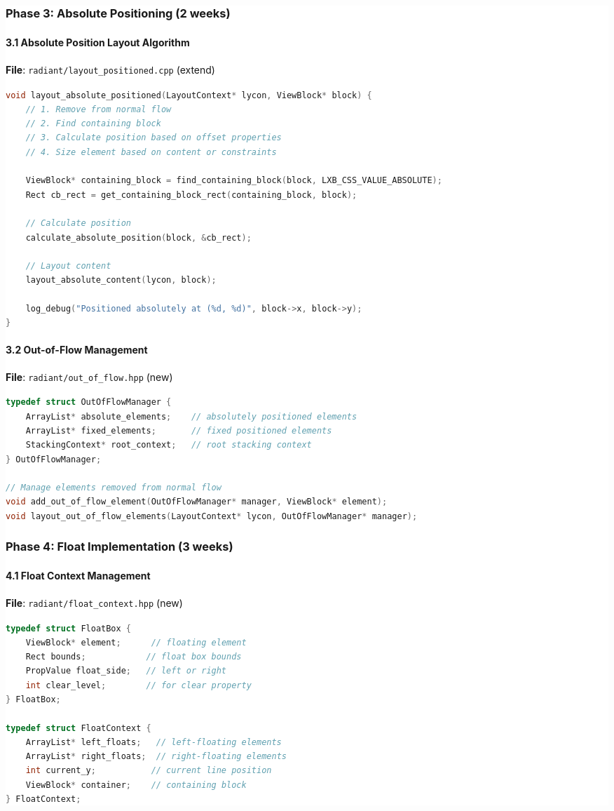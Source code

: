 ### Phase 3: Absolute Positioning (2 weeks)

#### 3.1 Absolute Position Layout Algorithm
**File**: `radiant/layout_positioned.cpp` (extend)
```cpp
void layout_absolute_positioned(LayoutContext* lycon, ViewBlock* block) {
    // 1. Remove from normal flow
    // 2. Find containing block
    // 3. Calculate position based on offset properties
    // 4. Size element based on content or constraints
    
    ViewBlock* containing_block = find_containing_block(block, LXB_CSS_VALUE_ABSOLUTE);
    Rect cb_rect = get_containing_block_rect(containing_block, block);
    
    // Calculate position
    calculate_absolute_position(block, &cb_rect);
    
    // Layout content
    layout_absolute_content(lycon, block);
    
    log_debug("Positioned absolutely at (%d, %d)", block->x, block->y);
}
```

#### 3.2 Out-of-Flow Management
**File**: `radiant/out_of_flow.hpp` (new)
```cpp
typedef struct OutOfFlowManager {
    ArrayList* absolute_elements;    // absolutely positioned elements
    ArrayList* fixed_elements;       // fixed positioned elements
    StackingContext* root_context;   // root stacking context
} OutOfFlowManager;

// Manage elements removed from normal flow
void add_out_of_flow_element(OutOfFlowManager* manager, ViewBlock* element);
void layout_out_of_flow_elements(LayoutContext* lycon, OutOfFlowManager* manager);
```

### Phase 4: Float Implementation (3 weeks)

#### 4.1 Float Context Management
**File**: `radiant/float_context.hpp` (new)
```cpp
typedef struct FloatBox {
    ViewBlock* element;      // floating element
    Rect bounds;            // float box bounds
    PropValue float_side;   // left or right
    int clear_level;        // for clear property
} FloatBox;

typedef struct FloatContext {
    ArrayList* left_floats;   // left-floating elements
    ArrayList* right_floats;  // right-floating elements
    int current_y;           // current line position
    ViewBlock* container;    // containing block
} FloatContext;
```
